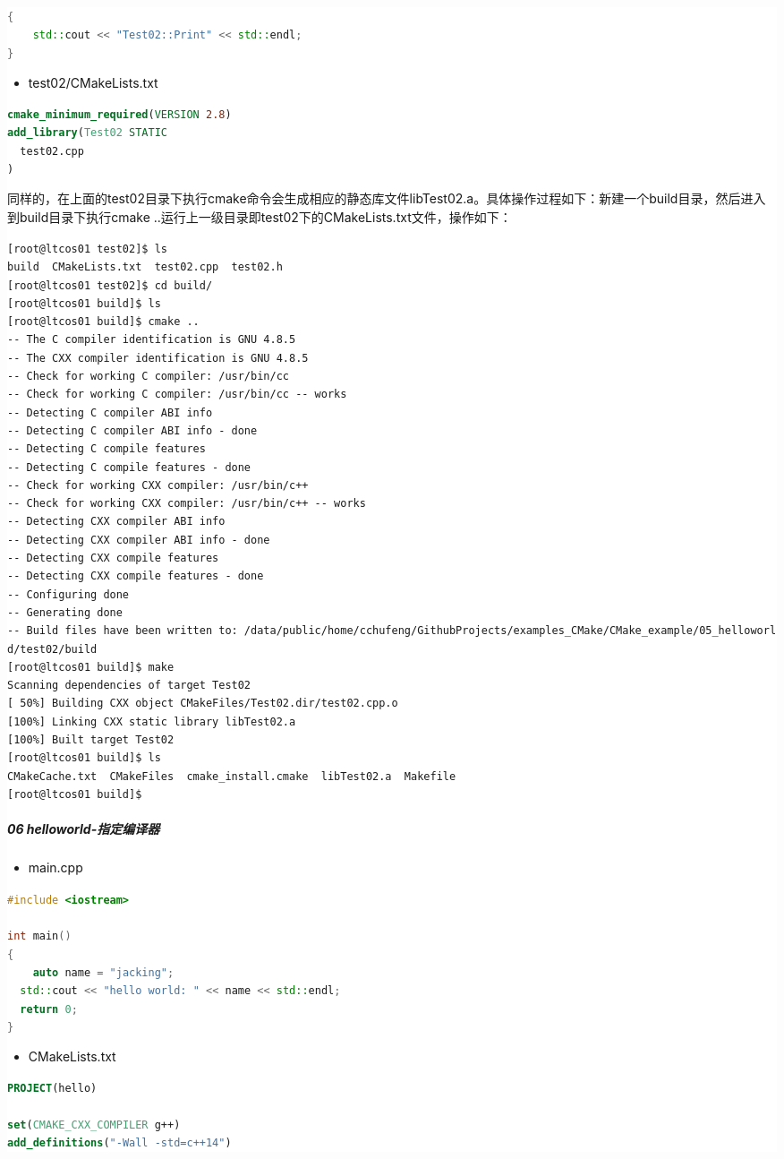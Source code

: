 ```cpp
{
    std::cout << "Test02::Print" << std::endl;
}
```
* test02/CMakeLists.txt
```cmake
cmake_minimum_required(VERSION 2.8)
add_library(Test02 STATIC
  test02.cpp
)
```
同样的，在上面的test02目录下执行cmake命令会生成相应的静态库文件libTest02.a。具体操作过程如下：新建一个build目录，然后进入到build目录下执行cmake ..运行上一级目录即test02下的CMakeLists.txt文件，操作如下：
```shell
[root@ltcos01 test02]$ ls
build  CMakeLists.txt  test02.cpp  test02.h
[root@ltcos01 test02]$ cd build/
[root@ltcos01 build]$ ls
[root@ltcos01 build]$ cmake ..
-- The C compiler identification is GNU 4.8.5
-- The CXX compiler identification is GNU 4.8.5
-- Check for working C compiler: /usr/bin/cc
-- Check for working C compiler: /usr/bin/cc -- works
-- Detecting C compiler ABI info
-- Detecting C compiler ABI info - done
-- Detecting C compile features
-- Detecting C compile features - done
-- Check for working CXX compiler: /usr/bin/c++
-- Check for working CXX compiler: /usr/bin/c++ -- works
-- Detecting CXX compiler ABI info
-- Detecting CXX compiler ABI info - done
-- Detecting CXX compile features
-- Detecting CXX compile features - done
-- Configuring done
-- Generating done
-- Build files have been written to: /data/public/home/cchufeng/GithubProjects/examples_CMake/CMake_example/05_helloworld/test02/build
[root@ltcos01 build]$ make
Scanning dependencies of target Test02
[ 50%] Building CXX object CMakeFiles/Test02.dir/test02.cpp.o
[100%] Linking CXX static library libTest02.a
[100%] Built target Test02
[root@ltcos01 build]$ ls
CMakeCache.txt  CMakeFiles  cmake_install.cmake  libTest02.a  Makefile
[root@ltcos01 build]$ 
```
##### 06 helloworld-指定编译器
* main.cpp
```cpp
#include <iostream>

int main()
{
    auto name = "jacking";
  std::cout << "hello world: " << name << std::endl;
  return 0;
}
```
* CMakeLists.txt
```cmake
PROJECT(hello)

set(CMAKE_CXX_COMPILER g++)
add_definitions("-Wall -std=c++14")
```